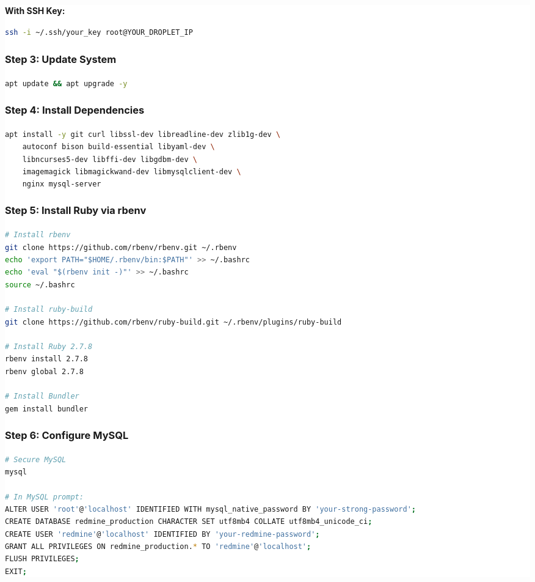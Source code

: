 **With SSH Key:**
```bash
ssh -i ~/.ssh/your_key root@YOUR_DROPLET_IP
```

### **Step 3: Update System**

```bash
apt update && apt upgrade -y
```

### **Step 4: Install Dependencies**

```bash
apt install -y git curl libssl-dev libreadline-dev zlib1g-dev \
    autoconf bison build-essential libyaml-dev \
    libncurses5-dev libffi-dev libgdbm-dev \
    imagemagick libmagickwand-dev libmysqlclient-dev \
    nginx mysql-server
```

### **Step 5: Install Ruby via rbenv**

```bash
# Install rbenv
git clone https://github.com/rbenv/rbenv.git ~/.rbenv
echo 'export PATH="$HOME/.rbenv/bin:$PATH"' >> ~/.bashrc
echo 'eval "$(rbenv init -)"' >> ~/.bashrc
source ~/.bashrc

# Install ruby-build
git clone https://github.com/rbenv/ruby-build.git ~/.rbenv/plugins/ruby-build

# Install Ruby 2.7.8
rbenv install 2.7.8
rbenv global 2.7.8

# Install Bundler
gem install bundler
```

### **Step 6: Configure MySQL**

```bash
# Secure MySQL
mysql

# In MySQL prompt:
ALTER USER 'root'@'localhost' IDENTIFIED WITH mysql_native_password BY 'your-strong-password';
CREATE DATABASE redmine_production CHARACTER SET utf8mb4 COLLATE utf8mb4_unicode_ci;
CREATE USER 'redmine'@'localhost' IDENTIFIED BY 'your-redmine-password';
GRANT ALL PRIVILEGES ON redmine_production.* TO 'redmine'@'localhost';
FLUSH PRIVILEGES;
EXIT;
```
